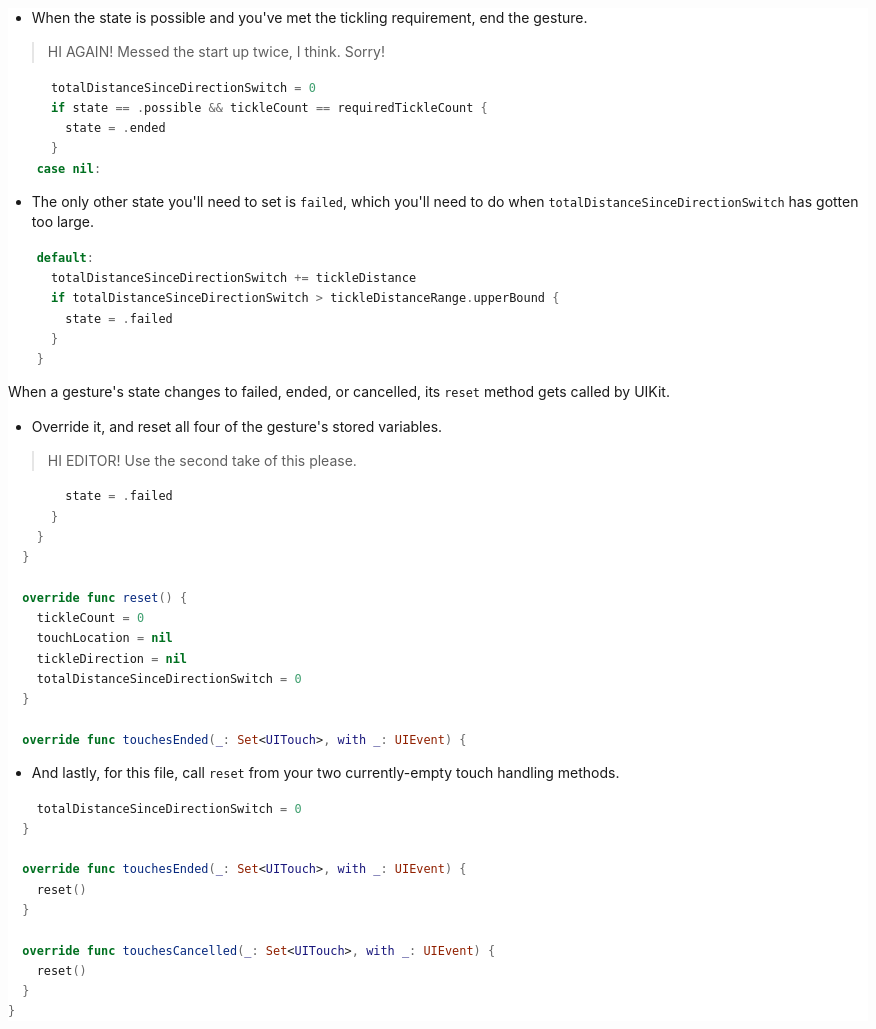 * When the state is possible and you've met the tickling requirement, end the gesture.

> HI AGAIN! Messed the start up twice, I think. Sorry!

```swift
      totalDistanceSinceDirectionSwitch = 0
      if state == .possible && tickleCount == requiredTickleCount {
        state = .ended
      }
    case nil:
```


* The only other state you'll need to set is `failed`, which you'll need to do when `totalDistanceSinceDirectionSwitch` has gotten too large.

```swift
    default:
      totalDistanceSinceDirectionSwitch += tickleDistance
      if totalDistanceSinceDirectionSwitch > tickleDistanceRange.upperBound {
        state = .failed
      }
    }
```

When a gesture's state changes to failed, ended, or cancelled, its `reset` method gets called by UIKit.

* Override it, and reset all four of the gesture's stored variables.

> HI EDITOR! Use the second take of this please.

```swift
        state = .failed
      }
    }
  }

  override func reset() {
    tickleCount = 0
    touchLocation = nil
    tickleDirection = nil
    totalDistanceSinceDirectionSwitch = 0
  }

  override func touchesEnded(_: Set<UITouch>, with _: UIEvent) {
```

* And lastly, for this file, call `reset` from your two currently-empty touch handling methods.

```swift
    totalDistanceSinceDirectionSwitch = 0
  }

  override func touchesEnded(_: Set<UITouch>, with _: UIEvent) {
    reset()
  }

  override func touchesCancelled(_: Set<UITouch>, with _: UIEvent) {
    reset()
  }
}
```
